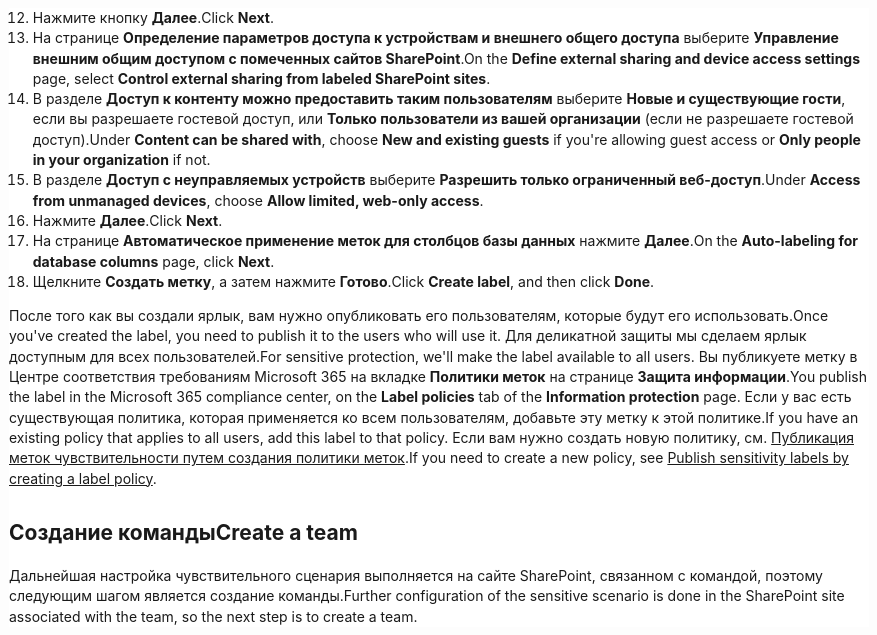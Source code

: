 12. <span data-ttu-id="9012c-141">Нажмите кнопку **Далее**.</span><span class="sxs-lookup"><span data-stu-id="9012c-141">Click **Next**.</span></span>
13. <span data-ttu-id="9012c-142">На странице **Определение параметров доступа к устройствам и внешнего общего доступа** выберите **Управление внешним общим доступом с помеченных сайтов SharePoint**.</span><span class="sxs-lookup"><span data-stu-id="9012c-142">On the **Define external sharing and device access settings** page, select **Control external sharing from labeled SharePoint sites**.</span></span>
14. <span data-ttu-id="9012c-143">В разделе **Доступ к контенту можно предоставить таким пользователям** выберите **Новые и существующие гости**, если вы разрешаете гостевой доступ, или **Только пользователи из вашей организации** (если не разрешаете гостевой доступ).</span><span class="sxs-lookup"><span data-stu-id="9012c-143">Under **Content can be shared with**, choose **New and existing guests** if you're allowing guest access or **Only people in your organization** if not.</span></span>
15. <span data-ttu-id="9012c-144">В разделе **Доступ с неуправляемых устройств** выберите **Разрешить только ограниченный веб-доступ**.</span><span class="sxs-lookup"><span data-stu-id="9012c-144">Under **Access from unmanaged devices**, choose **Allow limited, web-only access**.</span></span>
16. <span data-ttu-id="9012c-145">Нажмите **Далее**.</span><span class="sxs-lookup"><span data-stu-id="9012c-145">Click **Next**.</span></span>
17. <span data-ttu-id="9012c-146">На странице **Автоматическое применение меток для столбцов базы данных** нажмите **Далее**.</span><span class="sxs-lookup"><span data-stu-id="9012c-146">On the **Auto-labeling for database columns** page, click **Next**.</span></span>
18. <span data-ttu-id="9012c-147">Щелкните **Создать метку**, а затем нажмите **Готово**.</span><span class="sxs-lookup"><span data-stu-id="9012c-147">Click **Create label**, and then click **Done**.</span></span>

<span data-ttu-id="9012c-148">После того как вы создали ярлык, вам нужно опубликовать его пользователям, которые будут его использовать.</span><span class="sxs-lookup"><span data-stu-id="9012c-148">Once you've created the label, you need to publish it to the users who will use it.</span></span> <span data-ttu-id="9012c-149">Для деликатной защиты мы сделаем ярлык доступным для всех пользователей.</span><span class="sxs-lookup"><span data-stu-id="9012c-149">For sensitive protection, we'll make the label available to all users.</span></span> <span data-ttu-id="9012c-150">Вы публикуете метку в Центре соответствия требованиям Microsoft 365 на вкладке **Политики меток** на странице **Защита информации**.</span><span class="sxs-lookup"><span data-stu-id="9012c-150">You publish the label in the Microsoft 365 compliance center, on the **Label policies** tab of the **Information protection** page.</span></span> <span data-ttu-id="9012c-151">Если у вас есть существующая политика, которая применяется ко всем пользователям, добавьте эту метку к этой политике.</span><span class="sxs-lookup"><span data-stu-id="9012c-151">If you have an existing policy that applies to all users, add this label to that policy.</span></span> <span data-ttu-id="9012c-152">Если вам нужно создать новую политику, см. [Публикация меток чувствительности путем создания политики меток](https://docs.microsoft.com/microsoft-365/compliance/create-sensitivity-labels#publish-sensitivity-labels-by-creating-a-label-policy).</span><span class="sxs-lookup"><span data-stu-id="9012c-152">If you need to create a new policy, see [Publish sensitivity labels by creating a label policy](https://docs.microsoft.com/microsoft-365/compliance/create-sensitivity-labels#publish-sensitivity-labels-by-creating-a-label-policy).</span></span>

## <a name="create-a-team"></a><span data-ttu-id="9012c-153">Создание команды</span><span class="sxs-lookup"><span data-stu-id="9012c-153">Create a team</span></span>

<span data-ttu-id="9012c-154">Дальнейшая настройка чувствительного сценария выполняется на сайте SharePoint, связанном с командой, поэтому следующим шагом является создание команды.</span><span class="sxs-lookup"><span data-stu-id="9012c-154">Further configuration of the sensitive scenario is done in the SharePoint site associated with the team, so the next step is to create a team.</span></span>
